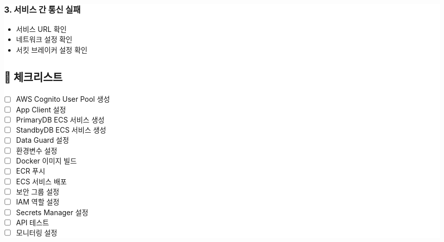 ### 3. 서비스 간 통신 실패
- 서비스 URL 확인
- 네트워크 설정 확인
- 서킷 브레이커 설정 확인

## 📝 체크리스트

- [ ] AWS Cognito User Pool 생성
- [ ] App Client 설정
- [ ] PrimaryDB ECS 서비스 생성
- [ ] StandbyDB ECS 서비스 생성
- [ ] Data Guard 설정
- [ ] 환경변수 설정
- [ ] Docker 이미지 빌드
- [ ] ECR 푸시
- [ ] ECS 서비스 배포
- [ ] 보안 그룹 설정
- [ ] IAM 역할 설정
- [ ] Secrets Manager 설정
- [ ] API 테스트
- [ ] 모니터링 설정
